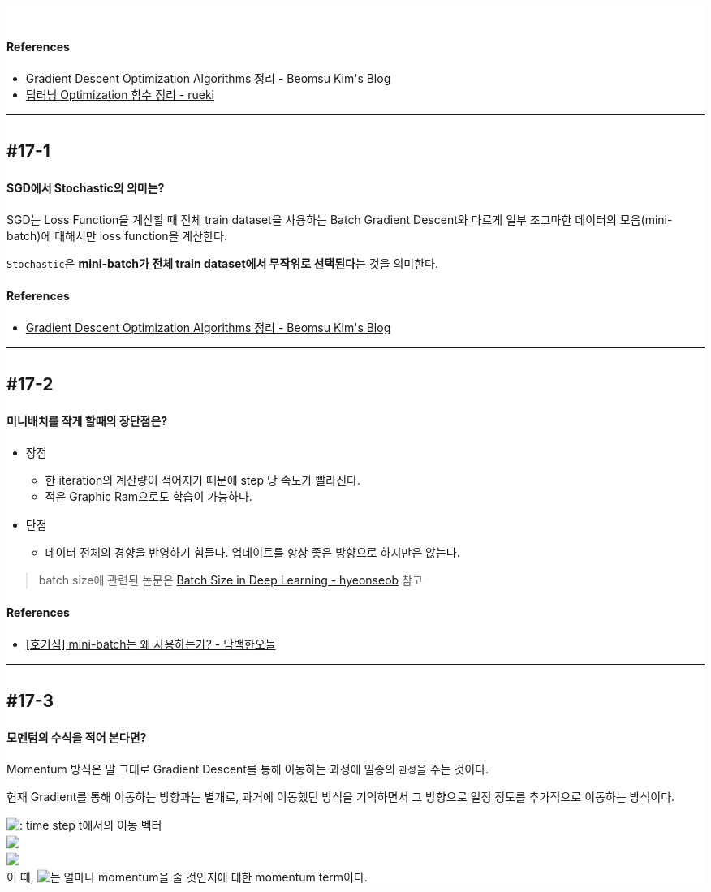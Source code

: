 <br/>

#### References

- [Gradient Descent Optimization Algorithms 정리 - Beomsu Kim's Blog](http://shuuki4.github.io/deep%20learning/2016/05/20/Gradient-Descent-Algorithm-Overview.html)
- [딥러닝 Optimization 함수 정리 - rueki](https://rueki.tistory.com/187)

---

## #17-1

#### SGD에서 Stochastic의 의미는?

SGD는 Loss Function을 계산할 때 전체 train dataset을 사용하는 Batch Gradient Descent와 다르게 일부 조그마한 데이터의 모음(mini-batch)에 대해서만 loss function을 계산한다.

`Stochastic`은 **mini-batch가 전체 train dataset에서 무작위로 선택된다**는 것을 의미한다.

#### References

- [Gradient Descent Optimization Algorithms 정리 - Beomsu Kim's Blog](http://shuuki4.github.io/deep%20learning/2016/05/20/Gradient-Descent-Algorithm-Overview.html)

---

## #17-2

#### 미니배치를 작게 할때의 장단점은?

- 장점

  - 한 iteration의 계산량이 적어지기 때문에 step 당 속도가 빨라진다.
  - 적은 Graphic Ram으로도 학습이 가능하다.

- 단점
  - 데이터 전체의 경향을 반영하기 힘들다. 업데이트를 항상 좋은 방향으로 하지만은 않는다.

> batch size에 관련된 논문은 [Batch Size in Deep Learning - hyeonseob](https://blog.lunit.io/2018/08/03/batch-size-in-deep-learning/) 참고

#### References

- [[호기심] mini-batch는 왜 사용하는가? - 담백한오늘](https://dambaekday.tistory.com/1)

---

## #17-3

#### 모멘텀의 수식을 적어 본다면?

Momentum 방식은 말 그대로 Gradient Descent를 통해 이동하는 과정에 일종의 `관성`을 주는 것이다.

현재 Gradient를 통해 이동하는 방향과는 별개로, 과거에 이동했던 방식을 기억하면서 그 방향으로 일정 정도를 추가적으로 이동하는 방식이다.

 <img style="transform: translateY(0.1em); background: white;" src="https://render.githubusercontent.com/render/math?math=v_t">: time step t에서의 이동 벡터
<br>
 <img style="transform: translateY(0.1em); background: white;" src="../images/adc/deep-learning/wVsfex3Z6n.svg">
<br>
 <img style="transform: translateY(0.1em); background: white;" src="../images/adc/deep-learning/NEC8eYVWpB.svg">
<br>
이 때,  <img style="transform: translateY(0.1em); background: white;" src="https://render.githubusercontent.com/render/math?math=%5Cgamma">는 얼마나 momentum을 줄 것인지에 대한 momentum term이다.

